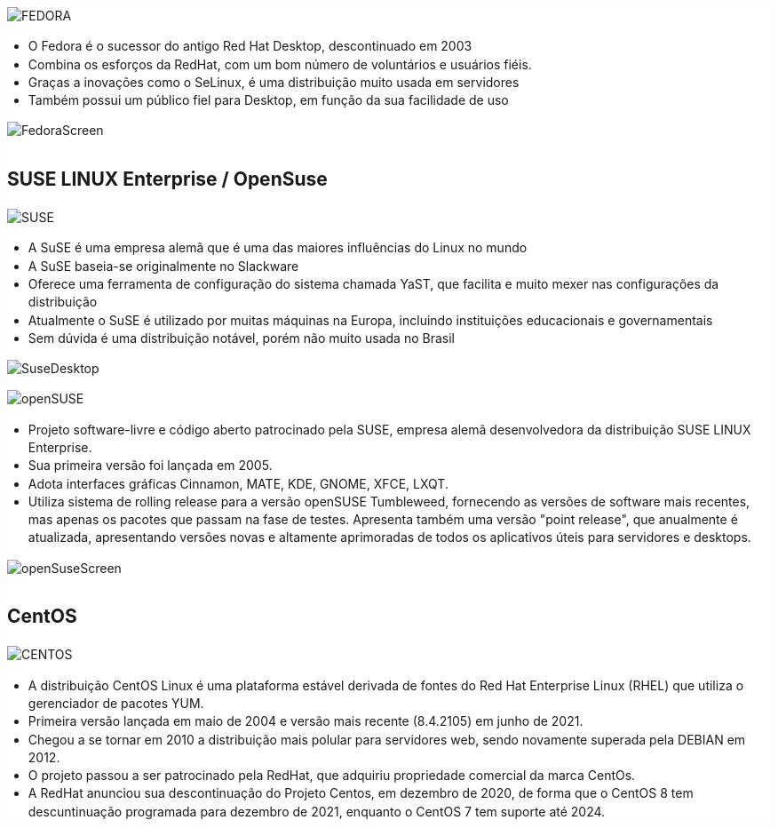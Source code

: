 ![FEDORA](https://www.softexia.com/wp-content/uploads/2015/11/Fedora-logo-256x256.png)

* O Fedora é o sucessor do antigo Red Hat Desktop, descontinuado em 2003
* Combina os esforços da RedHat, com um bom número de voluntários e usuários fiéis. 
* Graças a inovações como o SeLinux, é uma distribuição muito usada em servidores 
* Também possui um público fiel para Desktop, em função da sua facilidade de uso

![FedoraScreen](https://upload.wikimedia.org/wikipedia/commons/e/ee/Fedora_Linux_34_%28released_in_2021-04%29.png)

## SUSE LINUX Enterprise / OpenSuse

![SUSE](https://res.cloudinary.com/crunchbase-production/image/upload/c_lpad,h_256,w_256,f_auto,q_auto:eco,dpr_1/ngvrlevjiovyp4ycffw5)

* A SuSE é uma empresa alemã que é uma das maiores influências do Linux no mundo 
* A SuSE baseia-se originalmente no Slackware 
* Oferece uma ferramenta de configuração do sistema chamada YaST, que facilita e muito mexer nas configurações da distribuição
* Atualmente o SuSE é utilizado por muitas máquinas na Europa, incluindo instituições educacionais e governamentais
* Sem dúvida é uma distribuição notável, porém não muito usada no Brasil

![SuseDesktop](https://upload.wikimedia.org/wikipedia/commons/5/59/SLED_15_Default_Desktop.png)

![openSUSE](https://en.opensuse.org/images/4/44/Button-filled-colour.png)

* Projeto software-livre e código aberto patrocinado pela SUSE, empresa alemã desenvolvedora da distribuição SUSE LINUX Enterprise.
* Sua primeira versão foi lançada em 2005.
* Adota interfaces gráficas Cinnamon, MATE, KDE, GNOME, XFCE, LXQT.
* Utiliza sistema de rolling release para a versão openSUSE Tumbleweed, fornecendo as versões de software mais recentes, mas apenas os pacotes que passam na fase de testes. Apresenta também uma versão "point release", que anualmente é atualizada, apresentando versões novas e altamente aprimoradas de todos os aplicativos úteis para servidores e desktops.

![openSuseScreen](https://9to5linux.com/wp-content/uploads/2021/03/opensuseleap153beta.jpg)

## CentOS

![CENTOS](https://cdn-2.unixguru.me/wp-content/uploads/2018/12/centos.png)

* A distribuição CentOS Linux é uma plataforma estável derivada de fontes do Red Hat Enterprise Linux (RHEL) que utiliza o gerenciador de pacotes YUM.
* Primeira versão lançada em maio de 2004 e versão mais recente (8.4.2105) em junho de 2021.
* Chegou a se tornar em 2010 a distribuição mais polular para servidores web, sendo novamente superada pela DEBIAN em 2012.
* O projeto passou a ser patrocinado pela RedHat, que adquiriu propriedade comercial da marca CentOs. 
* A RedHat anunciou sua descontinuação do Projeto Centos, em dezembro de 2020, de forma que o CentOS 8 tem descuntinuação programada para dezembro de 2021, enquanto o CentOS 7 tem suporte até 2024.
